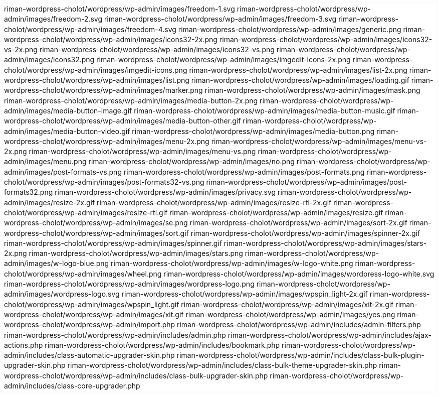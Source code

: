 riman-wordpress-cholot/wordpress/wp-admin/images/freedom-1.svg
riman-wordpress-cholot/wordpress/wp-admin/images/freedom-2.svg
riman-wordpress-cholot/wordpress/wp-admin/images/freedom-3.svg
riman-wordpress-cholot/wordpress/wp-admin/images/freedom-4.svg
riman-wordpress-cholot/wordpress/wp-admin/images/generic.png
riman-wordpress-cholot/wordpress/wp-admin/images/icons32-2x.png
riman-wordpress-cholot/wordpress/wp-admin/images/icons32-vs-2x.png
riman-wordpress-cholot/wordpress/wp-admin/images/icons32-vs.png
riman-wordpress-cholot/wordpress/wp-admin/images/icons32.png
riman-wordpress-cholot/wordpress/wp-admin/images/imgedit-icons-2x.png
riman-wordpress-cholot/wordpress/wp-admin/images/imgedit-icons.png
riman-wordpress-cholot/wordpress/wp-admin/images/list-2x.png
riman-wordpress-cholot/wordpress/wp-admin/images/list.png
riman-wordpress-cholot/wordpress/wp-admin/images/loading.gif
riman-wordpress-cholot/wordpress/wp-admin/images/marker.png
riman-wordpress-cholot/wordpress/wp-admin/images/mask.png
riman-wordpress-cholot/wordpress/wp-admin/images/media-button-2x.png
riman-wordpress-cholot/wordpress/wp-admin/images/media-button-image.gif
riman-wordpress-cholot/wordpress/wp-admin/images/media-button-music.gif
riman-wordpress-cholot/wordpress/wp-admin/images/media-button-other.gif
riman-wordpress-cholot/wordpress/wp-admin/images/media-button-video.gif
riman-wordpress-cholot/wordpress/wp-admin/images/media-button.png
riman-wordpress-cholot/wordpress/wp-admin/images/menu-2x.png
riman-wordpress-cholot/wordpress/wp-admin/images/menu-vs-2x.png
riman-wordpress-cholot/wordpress/wp-admin/images/menu-vs.png
riman-wordpress-cholot/wordpress/wp-admin/images/menu.png
riman-wordpress-cholot/wordpress/wp-admin/images/no.png
riman-wordpress-cholot/wordpress/wp-admin/images/post-formats-vs.png
riman-wordpress-cholot/wordpress/wp-admin/images/post-formats.png
riman-wordpress-cholot/wordpress/wp-admin/images/post-formats32-vs.png
riman-wordpress-cholot/wordpress/wp-admin/images/post-formats32.png
riman-wordpress-cholot/wordpress/wp-admin/images/privacy.svg
riman-wordpress-cholot/wordpress/wp-admin/images/resize-2x.gif
riman-wordpress-cholot/wordpress/wp-admin/images/resize-rtl-2x.gif
riman-wordpress-cholot/wordpress/wp-admin/images/resize-rtl.gif
riman-wordpress-cholot/wordpress/wp-admin/images/resize.gif
riman-wordpress-cholot/wordpress/wp-admin/images/se.png
riman-wordpress-cholot/wordpress/wp-admin/images/sort-2x.gif
riman-wordpress-cholot/wordpress/wp-admin/images/sort.gif
riman-wordpress-cholot/wordpress/wp-admin/images/spinner-2x.gif
riman-wordpress-cholot/wordpress/wp-admin/images/spinner.gif
riman-wordpress-cholot/wordpress/wp-admin/images/stars-2x.png
riman-wordpress-cholot/wordpress/wp-admin/images/stars.png
riman-wordpress-cholot/wordpress/wp-admin/images/w-logo-blue.png
riman-wordpress-cholot/wordpress/wp-admin/images/w-logo-white.png
riman-wordpress-cholot/wordpress/wp-admin/images/wheel.png
riman-wordpress-cholot/wordpress/wp-admin/images/wordpress-logo-white.svg
riman-wordpress-cholot/wordpress/wp-admin/images/wordpress-logo.png
riman-wordpress-cholot/wordpress/wp-admin/images/wordpress-logo.svg
riman-wordpress-cholot/wordpress/wp-admin/images/wpspin_light-2x.gif
riman-wordpress-cholot/wordpress/wp-admin/images/wpspin_light.gif
riman-wordpress-cholot/wordpress/wp-admin/images/xit-2x.gif
riman-wordpress-cholot/wordpress/wp-admin/images/xit.gif
riman-wordpress-cholot/wordpress/wp-admin/images/yes.png
riman-wordpress-cholot/wordpress/wp-admin/import.php
riman-wordpress-cholot/wordpress/wp-admin/includes/admin-filters.php
riman-wordpress-cholot/wordpress/wp-admin/includes/admin.php
riman-wordpress-cholot/wordpress/wp-admin/includes/ajax-actions.php
riman-wordpress-cholot/wordpress/wp-admin/includes/bookmark.php
riman-wordpress-cholot/wordpress/wp-admin/includes/class-automatic-upgrader-skin.php
riman-wordpress-cholot/wordpress/wp-admin/includes/class-bulk-plugin-upgrader-skin.php
riman-wordpress-cholot/wordpress/wp-admin/includes/class-bulk-theme-upgrader-skin.php
riman-wordpress-cholot/wordpress/wp-admin/includes/class-bulk-upgrader-skin.php
riman-wordpress-cholot/wordpress/wp-admin/includes/class-core-upgrader.php